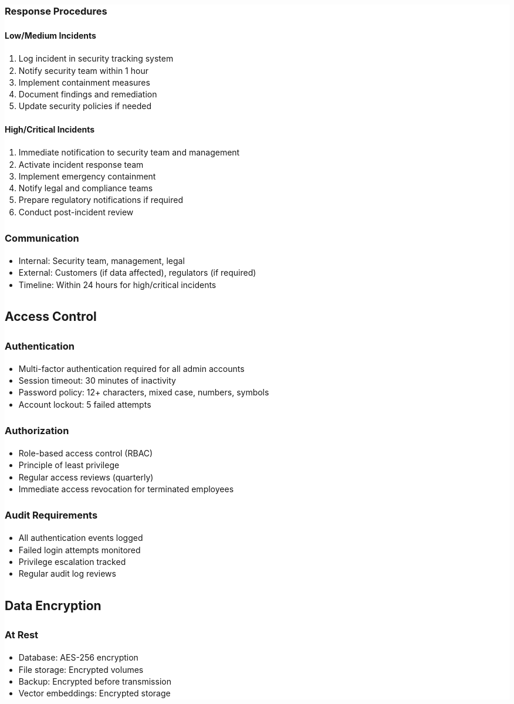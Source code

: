 ### Response Procedures

#### Low/Medium Incidents
1. Log incident in security tracking system
2. Notify security team within 1 hour
3. Implement containment measures
4. Document findings and remediation
5. Update security policies if needed

#### High/Critical Incidents
1. Immediate notification to security team and management
2. Activate incident response team
3. Implement emergency containment
4. Notify legal and compliance teams
5. Prepare regulatory notifications if required
6. Conduct post-incident review

### Communication
- Internal: Security team, management, legal
- External: Customers (if data affected), regulators (if required)
- Timeline: Within 24 hours for high/critical incidents

## Access Control

### Authentication
- Multi-factor authentication required for all admin accounts
- Session timeout: 30 minutes of inactivity
- Password policy: 12+ characters, mixed case, numbers, symbols
- Account lockout: 5 failed attempts

### Authorization
- Role-based access control (RBAC)
- Principle of least privilege
- Regular access reviews (quarterly)
- Immediate access revocation for terminated employees

### Audit Requirements
- All authentication events logged
- Failed login attempts monitored
- Privilege escalation tracked
- Regular audit log reviews

## Data Encryption

### At Rest
- Database: AES-256 encryption
- File storage: Encrypted volumes
- Backup: Encrypted before transmission
- Vector embeddings: Encrypted storage

